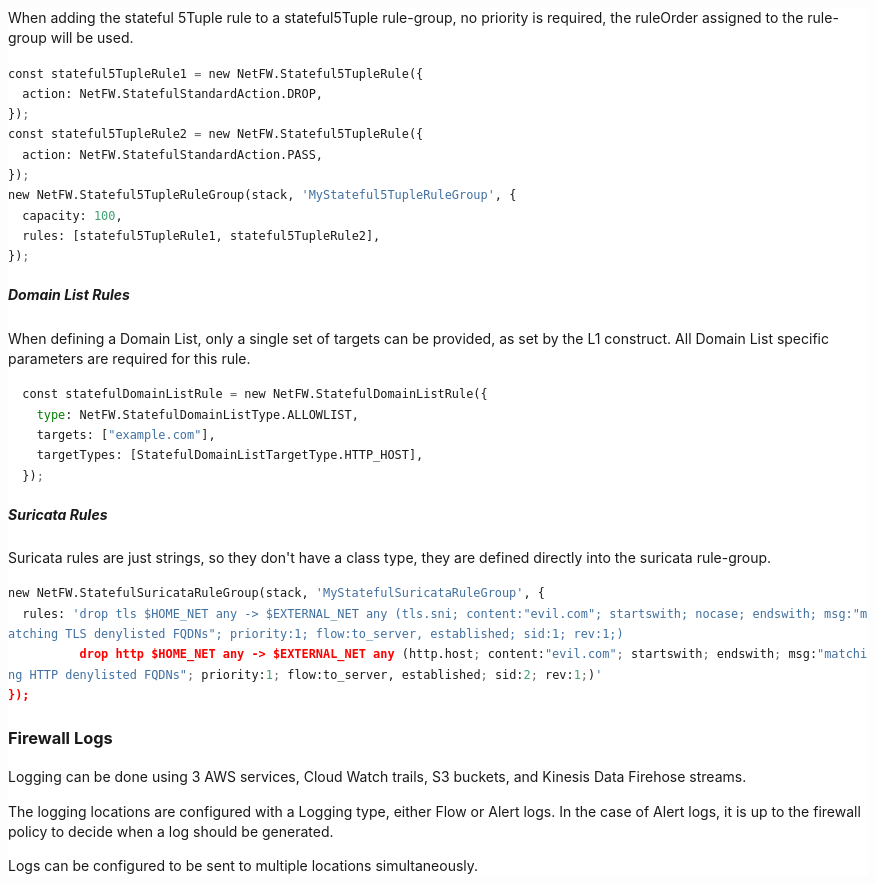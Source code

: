 When adding the stateful 5Tuple rule to a stateful5Tuple rule-group, no priority is required, the ruleOrder assigned to the rule-group will be used.

```python
const stateful5TupleRule1 = new NetFW.Stateful5TupleRule({
  action: NetFW.StatefulStandardAction.DROP,
});
const stateful5TupleRule2 = new NetFW.Stateful5TupleRule({
  action: NetFW.StatefulStandardAction.PASS,
});
new NetFW.Stateful5TupleRuleGroup(stack, 'MyStateful5TupleRuleGroup', {
  capacity: 100,
  rules: [stateful5TupleRule1, stateful5TupleRule2],
});
```

##### Domain List Rules

When defining a Domain List, only a single set of targets can be provided, as set by the L1 construct.
All Domain List specific parameters are required for this rule.

```python
  const statefulDomainListRule = new NetFW.StatefulDomainListRule({
    type: NetFW.StatefulDomainListType.ALLOWLIST,
    targets: ["example.com"],
    targetTypes: [StatefulDomainListTargetType.HTTP_HOST],
  });
```

##### Suricata Rules

Suricata rules are just strings, so they don't have a class type, they are defined directly into the suricata rule-group.

```python
new NetFW.StatefulSuricataRuleGroup(stack, 'MyStatefulSuricataRuleGroup', {
  rules: 'drop tls $HOME_NET any -> $EXTERNAL_NET any (tls.sni; content:"evil.com"; startswith; nocase; endswith; msg:"matching TLS denylisted FQDNs"; priority:1; flow:to_server, established; sid:1; rev:1;)
          drop http $HOME_NET any -> $EXTERNAL_NET any (http.host; content:"evil.com"; startswith; endswith; msg:"matching HTTP denylisted FQDNs"; priority:1; flow:to_server, established; sid:2; rev:1;)'
});
```

### Firewall Logs

Logging can be done using 3 AWS services, Cloud Watch trails, S3 buckets, and Kinesis Data Firehose streams.

The logging locations are configured with a Logging type, either Flow or Alert logs.
In the case of Alert logs, it is up to the firewall policy to decide when a log should be generated.

Logs can be configured to be sent to multiple locations simultaneously.
